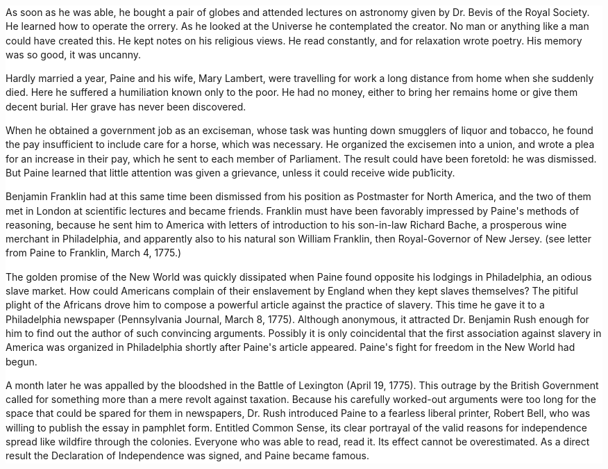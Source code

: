    As soon as he was able, he bought a pair of globes and attended
   lectures on astronomy given by Dr. Bevis of the Royal Society. He learned
   how to operate the orrery. As he looked at the Universe he contemplated
   the creator. No man or anything like a man could have created this. He
   kept notes on his religious views. He read constantly, and for relaxation
   wrote poetry. His memory was so good, it was uncanny.
   
   Hardly married a year, Paine and his wife, Mary Lambert, were
   travelling for work a long distance from home when she suddenly died. Here
   he suffered a humiliation known only to the poor. He had no money, either
   to bring her remains home or give them decent burial. Her grave has  never
   been discovered.
   
   When he obtained a government job as an exciseman, whose task was
   hunting down smugglers of liquor and tobacco, he found the pay
   insufficient to include care for a horse, which
   was necessary. He organized the excisemen into a union, and wrote a plea
   for an increase in their pay, which he sent to each member of Parliament.
   The result could have been foretold:
   he was dismissed. But Paine learned that little attention was given a
   grievance, unless it could receive wide pub1icity.
   
   Benjamin Franklin had at this same time been dismissed from his
   position as Postmaster for North America, and the two of them met in
   London at scientific lectures and became friends. Franklin must have been
   favorably impressed by Paine's methods of reasoning, because he sent him
   to America with letters of introduction to his son-in-law Richard Bache, a
   prosperous wine merchant in Philadelphia, and apparently also to his
   natural son William Franklin, then Royal-Governor of New  Jersey. (see
   letter from Paine to Franklin, March 4, 1775.)
         
   The golden promise of the New World was quickly dissipated when
   Paine found opposite his lodgings in Philadelphia, an odious slave market.
   How could Americans complain of their enslavement by England when they
   kept slaves themselves? The pitiful plight of the Africans
   drove him to compose a powerful article against the practice of slavery.
   This time he gave it to a Philadelphia newspaper (Pennsylvania Journal,
   March 8, 1775). Although anonymous, it attracted Dr. Benjamin Rush enough
   for him to find out the author of such convincing arguments. Possibly it
   is only coincidental that the first association against slavery in America
   was organized in Philadelphia shortly after Paine's article appeared.
   Paine's fight for freedom in the New World had begun.
       
   A month later he was appalled by the bloodshed in the Battle of
   Lexington (April 19, 1775). This outrage by the British Government called
   for something more than a mere revolt against taxation. Because his
   carefully worked-out arguments were too long for the space that could be
   spared for them in newspapers, Dr. Rush introduced Paine to a fearless
   liberal printer, Robert Bell, who was willing to publish the essay in
   pamphlet form. Entitled Common Sense, its clear
   portrayal of the valid reasons for independence spread like wildfire
   through the colonies. Everyone who was able to read, read it. Its effect
   cannot be overestimated. As a direct result
   the Declaration of Independence was signed, and Paine became famous.
        